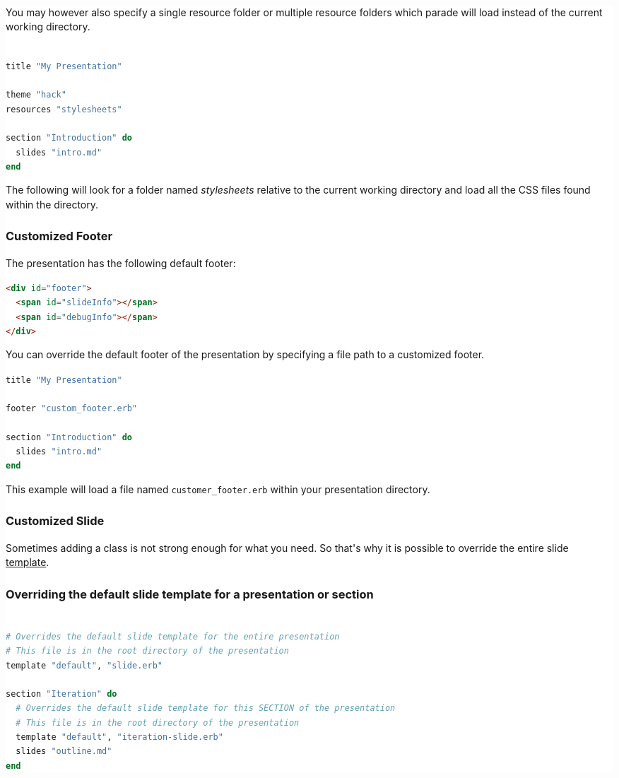 You may however also specify a single resource folder or multiple resource folders
which parade will load instead of the current working directory.

```ruby

title "My Presentation"

theme "hack"
resources "stylesheets"

section "Introduction" do
  slides "intro.md"
end

```

The following will look for a folder named *stylesheets* relative to the current
working directory and load all the CSS files found within the directory.


### Customized Footer

The presentation has the following default footer:

```html
<div id="footer">
  <span id="slideInfo"></span>
  <span id="debugInfo"></span>
</div>
```

You can override the default footer of the presentation by specifying a file path to a customized footer.

```ruby
title "My Presentation"

footer "custom_footer.erb"

section "Introduction" do
  slides "intro.md"
end
```

This example will load a file named `customer_footer.erb` within your presentation directory.

### Customized Slide

Sometimes adding a class is not strong enough for what you need. So that's why
it is possible to override the entire slide
[template](https://github.com/burtlo/parade/blob/master/lib/views/slide.erb).

### Overriding the default slide template for a presentation or section

```ruby

# Overrides the default slide template for the entire presentation
# This file is in the root directory of the presentation
template "default", "slide.erb"

section "Iteration" do
  # Overrides the default slide template for this SECTION of the presentation
  # This file is in the root directory of the presentation
  template "default", "iteration-slide.erb"
  slides "outline.md"
end
```
